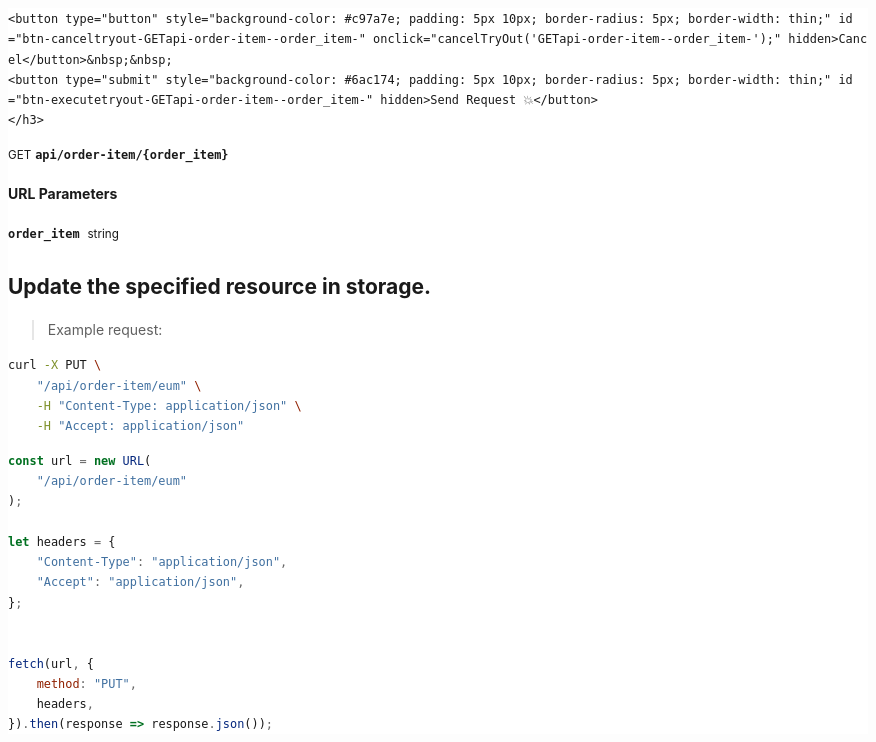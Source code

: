     <button type="button" style="background-color: #c97a7e; padding: 5px 10px; border-radius: 5px; border-width: thin;" id="btn-canceltryout-GETapi-order-item--order_item-" onclick="cancelTryOut('GETapi-order-item--order_item-');" hidden>Cancel</button>&nbsp;&nbsp;
    <button type="submit" style="background-color: #6ac174; padding: 5px 10px; border-radius: 5px; border-width: thin;" id="btn-executetryout-GETapi-order-item--order_item-" hidden>Send Request 💥</button>
    </h3>
<p>
<small class="badge badge-green">GET</small>
 <b><code>api/order-item/{order_item}</code></b>
</p>
<h4 class="fancy-heading-panel"><b>URL Parameters</b></h4>
<p>
<b><code>order_item</code></b>&nbsp;&nbsp;<small>string</small>  &nbsp;
<input type="text" name="order_item" data-endpoint="GETapi-order-item--order_item-" data-component="url" required  hidden>
<br>
</p>
</form>


## Update the specified resource in storage.




> Example request:

```bash
curl -X PUT \
    "/api/order-item/eum" \
    -H "Content-Type: application/json" \
    -H "Accept: application/json"
```

```javascript
const url = new URL(
    "/api/order-item/eum"
);

let headers = {
    "Content-Type": "application/json",
    "Accept": "application/json",
};


fetch(url, {
    method: "PUT",
    headers,
}).then(response => response.json());
```


<div id="execution-results-PUTapi-order-item--order_item-" hidden>
    <blockquote>Received response<span id="execution-response-status-PUTapi-order-item--order_item-"></span>:</blockquote>
    <pre class="json"><code id="execution-response-content-PUTapi-order-item--order_item-"></code></pre>
</div>
<div id="execution-error-PUTapi-order-item--order_item-" hidden>
    <blockquote>Request failed with error:</blockquote>
    <pre><code id="execution-error-message-PUTapi-order-item--order_item-"></code></pre>
</div>
<form id="form-PUTapi-order-item--order_item-" data-method="PUT" data-path="api/order-item/{order_item}" data-authed="0" data-hasfiles="0" data-headers='{"Content-Type":"application\/json","Accept":"application\/json"}' onsubmit="event.preventDefault(); executeTryOut('PUTapi-order-item--order_item-', this);">
<h3>